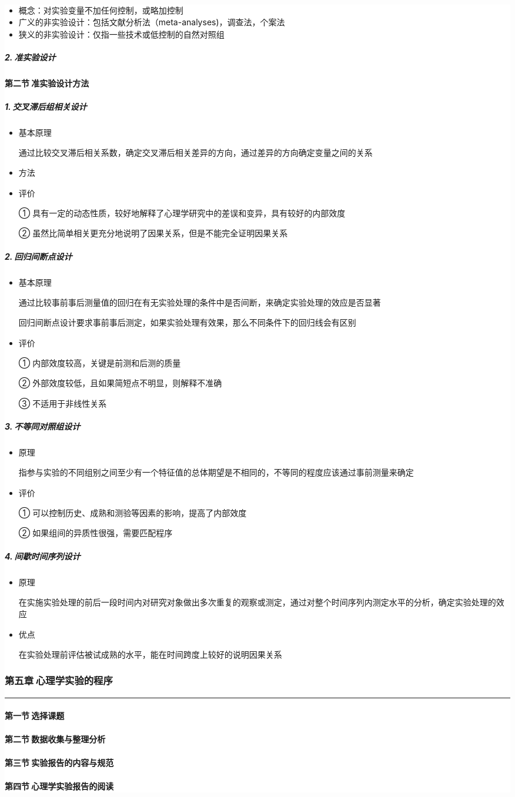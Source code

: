 * 概念：对实验变量不加任何控制，或略加控制
* 广义的非实验设计：包括文献分析法（meta-analyses)，调查法，个案法
* 狭义的非实验设计：仅指一些技术或低控制的自然对照组

##### 2. 准实验设计

#### 第二节 准实验设计方法

##### 1. 交叉滞后组相关设计

* 基本原理

	通过比较交叉滞后相关系数，确定交叉滞后相关差异的方向，通过差异的方向确定变量之间的关系

* 方法

* 评价

	① 具有一定的动态性质，较好地解释了心理学研究中的差误和变异，具有较好的内部效度

	② 虽然比简单相关更充分地说明了因果关系，但是不能完全证明因果关系

##### 2. 回归间断点设计

* 基本原理

	通过比较事前事后测量值的回归在有无实验处理的条件中是否间断，来确定实验处理的效应是否显著

	回归间断点设计要求事前事后测定，如果实验处理有效果，那么不同条件下的回归线会有区别

* 评价

	① 内部效度较高，关键是前测和后测的质量

	② 外部效度较低，且如果简短点不明显，则解释不准确

	③ 不适用于非线性关系

##### 3. 不等同对照组设计

* 原理

	指参与实验的不同组别之间至少有一个特征值的总体期望是不相同的，不等同的程度应该通过事前测量来确定

* 评价

	① 可以控制历史、成熟和测验等因素的影响，提高了内部效度

	② 如果组间的异质性很强，需要匹配程序

##### 4. 间歇时间序列设计

* 原理

	在实施实验处理的前后一段时间内对研究对象做出多次重复的观察或测定，通过对整个时间序列内测定水平的分析，确定实验处理的效应

* 优点

	在实验处理前评估被试成熟的水平，能在时间跨度上较好的说明因果关系

### 第五章 心理学实验的程序

---

#### 第一节 选择课题

#### 第二节 数据收集与整理分析

#### 第三节 实验报告的内容与规范

#### 第四节 心理学实验报告的阅读







